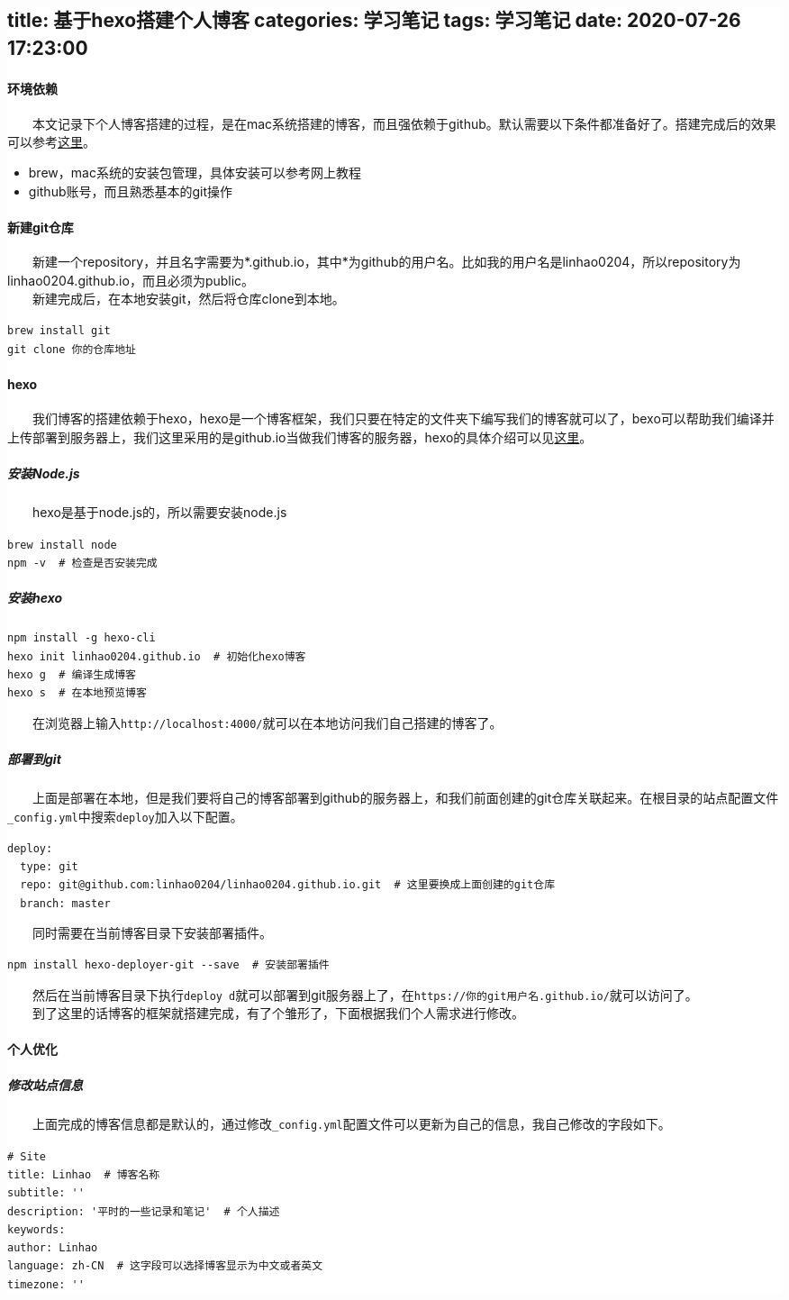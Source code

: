 title: 基于hexo搭建个人博客
categories: 学习笔记
tags: 学习笔记
date: 2020-07-26 17:23:00
---
#### 环境依赖
&emsp;&emsp;本文记录下个人博客搭建的过程，是在mac系统搭建的博客，而且强依赖于github。默认需要以下条件都准备好了。搭建完成后的效果可以参考[这里](https://linhao0204.github.io/)。
- brew，mac系统的安装包管理，具体安装可以参考网上教程
- github账号，而且熟悉基本的git操作


#### 新建git仓库
&emsp;&emsp;新建一个repository，并且名字需要为\*.github.io，其中*为github的用户名。比如我的用户名是linhao0204，所以repository为linhao0204.github.io，而且必须为public。  
&emsp;&emsp;新建完成后，在本地安装git，然后将仓库clone到本地。
```
brew install git
git clone 你的仓库地址
```
#### hexo
&emsp;&emsp;我们博客的搭建依赖于hexo，hexo是一个博客框架，我们只要在特定的文件夹下编写我们的博客就可以了，bexo可以帮助我们编译并上传部署到服务器上，我们这里采用的是github.io当做我们博客的服务器，hexo的具体介绍可以见[这里](https://hexo.io/zh-cn/docs/)。
##### 安装Node.js
&emsp;&emsp;hexo是基于node.js的，所以需要安装node.js
```
brew install node
npm -v  # 检查是否安装完成
```
##### 安装hexo
```
npm install -g hexo-cli
hexo init linhao0204.github.io  # 初始化hexo博客
hexo g  # 编译生成博客
hexo s  # 在本地预览博客
```
&emsp;&emsp;在浏览器上输入`http://localhost:4000/`就可以在本地访问我们自己搭建的博客了。
##### 部署到git
&emsp;&emsp;上面是部署在本地，但是我们要将自己的博客部署到github的服务器上，和我们前面创建的git仓库关联起来。在根目录的站点配置文件`_config.yml`中搜索`deploy`加入以下配置。
```
deploy:
  type: git
  repo: git@github.com:linhao0204/linhao0204.github.io.git  # 这里要换成上面创建的git仓库
  branch: master
```
&emsp;&emsp;同时需要在当前博客目录下安装部署插件。
```
npm install hexo-deployer-git --save  # 安装部署插件
```
&emsp;&emsp;然后在当前博客目录下执行`deploy d`就可以部署到git服务器上了，在`https://你的git用户名.github.io/`就可以访问了。  
&emsp;&emsp;到了这里的话博客的框架就搭建完成，有了个雏形了，下面根据我们个人需求进行修改。
#### 个人优化
##### 修改站点信息
&emsp;&emsp;上面完成的博客信息都是默认的，通过修改`_config.yml`配置文件可以更新为自己的信息，我自己修改的字段如下。
```
# Site
title: Linhao  # 博客名称
subtitle: ''
description: '平时的一些记录和笔记'  # 个人描述
keywords:
author: Linhao
language: zh-CN  # 这字段可以选择博客显示为中文或者英文
timezone: ''
```